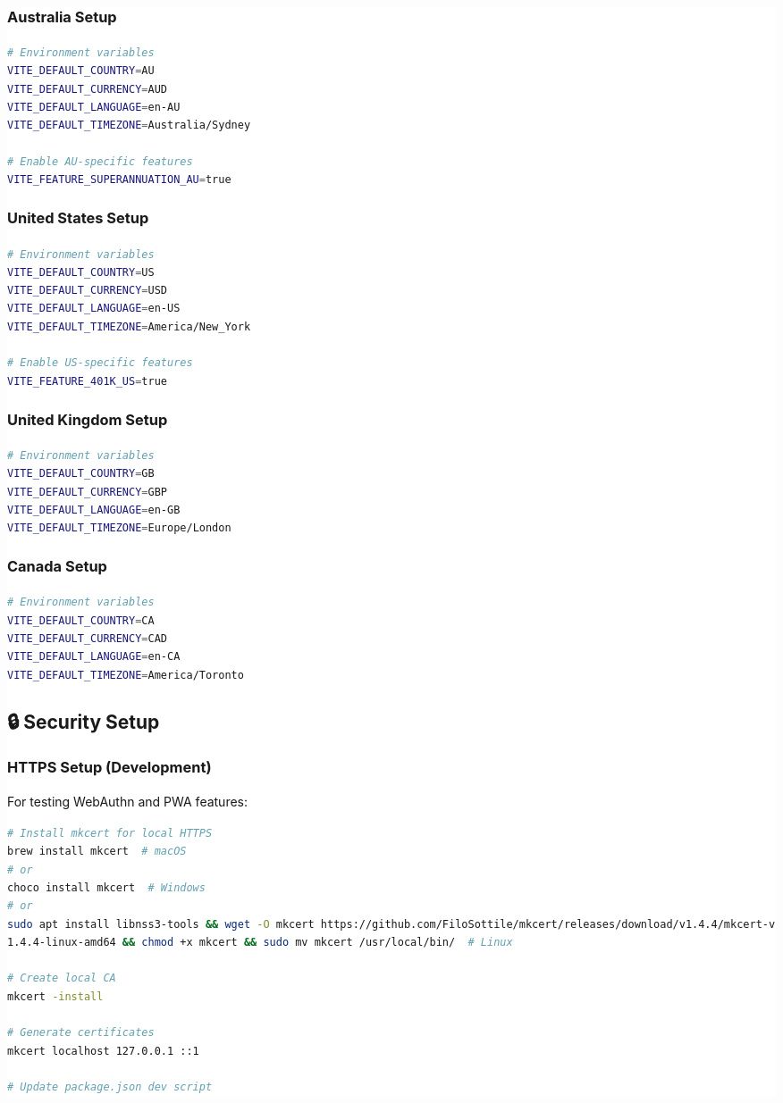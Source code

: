 ### **Australia Setup**
```bash
# Environment variables
VITE_DEFAULT_COUNTRY=AU
VITE_DEFAULT_CURRENCY=AUD
VITE_DEFAULT_LANGUAGE=en-AU
VITE_DEFAULT_TIMEZONE=Australia/Sydney

# Enable AU-specific features
VITE_FEATURE_SUPERANNUATION_AU=true
```

### **United States Setup**
```bash
# Environment variables
VITE_DEFAULT_COUNTRY=US
VITE_DEFAULT_CURRENCY=USD
VITE_DEFAULT_LANGUAGE=en-US
VITE_DEFAULT_TIMEZONE=America/New_York

# Enable US-specific features
VITE_FEATURE_401K_US=true
```

### **United Kingdom Setup**
```bash
# Environment variables
VITE_DEFAULT_COUNTRY=GB
VITE_DEFAULT_CURRENCY=GBP
VITE_DEFAULT_LANGUAGE=en-GB
VITE_DEFAULT_TIMEZONE=Europe/London
```

### **Canada Setup**
```bash
# Environment variables
VITE_DEFAULT_COUNTRY=CA
VITE_DEFAULT_CURRENCY=CAD
VITE_DEFAULT_LANGUAGE=en-CA
VITE_DEFAULT_TIMEZONE=America/Toronto
```

## 🔒 **Security Setup**

### **HTTPS Setup (Development)**
For testing WebAuthn and PWA features:

```bash
# Install mkcert for local HTTPS
brew install mkcert  # macOS
# or
choco install mkcert  # Windows
# or
sudo apt install libnss3-tools && wget -O mkcert https://github.com/FiloSottile/mkcert/releases/download/v1.4.4/mkcert-v1.4.4-linux-amd64 && chmod +x mkcert && sudo mv mkcert /usr/local/bin/  # Linux

# Create local CA
mkcert -install

# Generate certificates
mkcert localhost 127.0.0.1 ::1

# Update package.json dev script
```